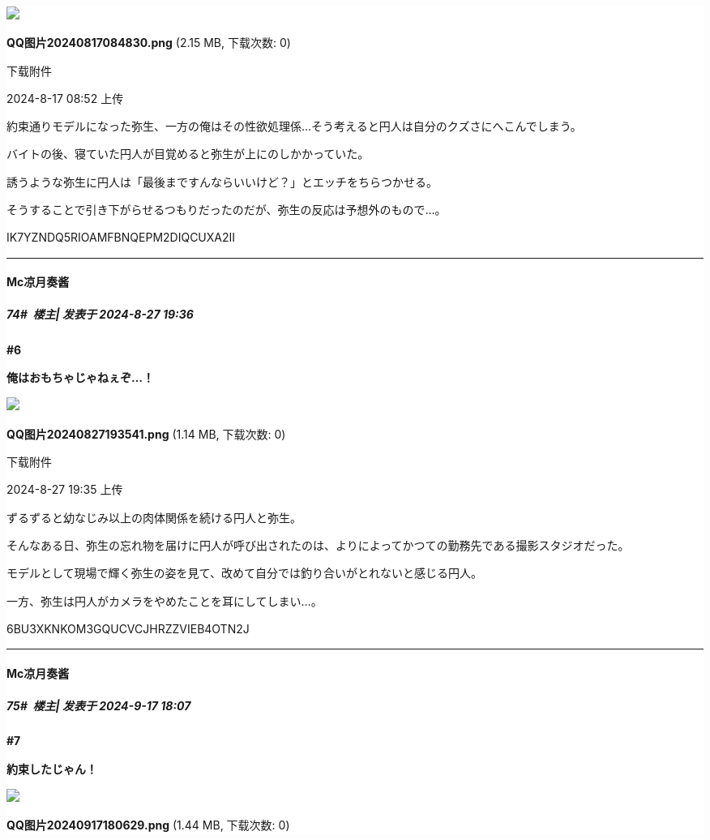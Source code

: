 <img src="https://img.stage1st.com/forum/202408/17/085254qnmlrm8llddler29.png" referrerpolicy="no-referrer">

<strong>QQ图片20240817084830.png</strong> (2.15 MB, 下载次数: 0)

下载附件

2024-8-17 08:52 上传

約束通りモデルになった弥生、一方の俺はその性欲処理係…そう考えると円人は自分のクズさにへこんでしまう。

バイトの後、寝ていた円人が目覚めると弥生が上にのしかかっていた。

誘うような弥生に円人は「最後まですんならいいけど？」とエッチをちらつかせる。

そうすることで引き下がらせるつもりだったのだが、弥生の反応は予想外のもので…。

IK7YZNDQ5RIOAMFBNQEPM2DIQCUXA2II

*****

####  Mc凉月奏酱  
##### 74#         楼主| 发表于 2024-8-27 19:36

<strong>

#6

俺はおもちゃじゃねぇぞ…！</strong>

<img src="https://img.stage1st.com/forum/202408/27/193551jph6a6mj87apnvn8.png" referrerpolicy="no-referrer">

<strong>QQ图片20240827193541.png</strong> (1.14 MB, 下载次数: 0)

下载附件

2024-8-27 19:35 上传

ずるずると幼なじみ以上の肉体関係を続ける円人と弥生。

そんなある日、弥生の忘れ物を届けに円人が呼び出されたのは、よりによってかつての勤務先である撮影スタジオだった。

モデルとして現場で輝く弥生の姿を見て、改めて自分では釣り合いがとれないと感じる円人。

一方、弥生は円人がカメラをやめたことを耳にしてしまい…。

6BU3XKNKOM3GQUCVCJHRZZVIEB4OTN2J

*****

####  Mc凉月奏酱  
##### 75#         楼主| 发表于 2024-9-17 18:07

<strong>

#7

約束したじゃん！</strong>

<img src="https://img.stage1st.com/forum/202409/17/180724h5bsrcb556wc9rru.png" referrerpolicy="no-referrer">

<strong>QQ图片20240917180629.png</strong> (1.44 MB, 下载次数: 0)
